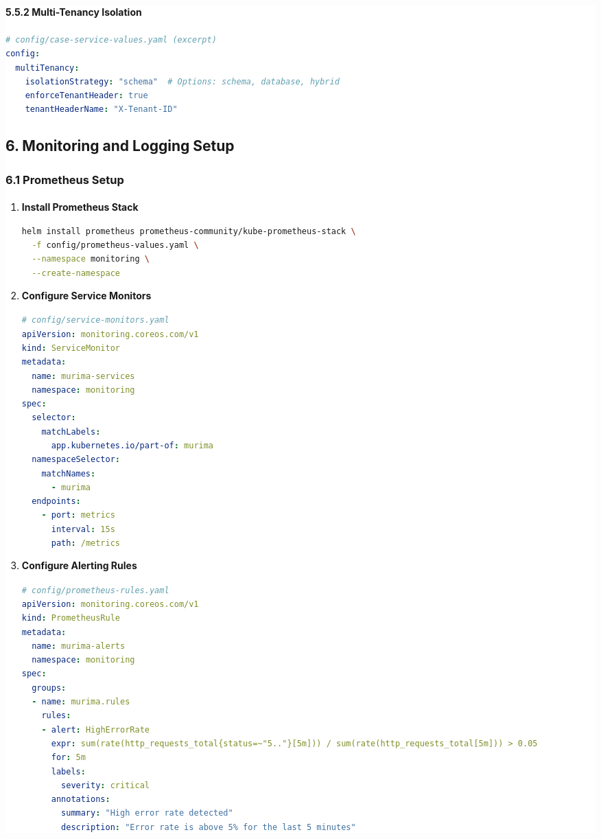 #### 5.5.2 Multi-Tenancy Isolation

```yaml
# config/case-service-values.yaml (excerpt)
config:
  multiTenancy:
    isolationStrategy: "schema"  # Options: schema, database, hybrid
    enforceTenantHeader: true
    tenantHeaderName: "X-Tenant-ID"
```

## 6. Monitoring and Logging Setup

### 6.1 Prometheus Setup

1. **Install Prometheus Stack**
   ```bash
   helm install prometheus prometheus-community/kube-prometheus-stack \
     -f config/prometheus-values.yaml \
     --namespace monitoring \
     --create-namespace
   ```

2. **Configure Service Monitors**
   ```yaml
   # config/service-monitors.yaml
   apiVersion: monitoring.coreos.com/v1
   kind: ServiceMonitor
   metadata:
     name: murima-services
     namespace: monitoring
   spec:
     selector:
       matchLabels:
         app.kubernetes.io/part-of: murima
     namespaceSelector:
       matchNames:
         - murima
     endpoints:
       - port: metrics
         interval: 15s
         path: /metrics
   ```

3. **Configure Alerting Rules**
   ```yaml
   # config/prometheus-rules.yaml
   apiVersion: monitoring.coreos.com/v1
   kind: PrometheusRule
   metadata:
     name: murima-alerts
     namespace: monitoring
   spec:
     groups:
     - name: murima.rules
       rules:
       - alert: HighErrorRate
         expr: sum(rate(http_requests_total{status=~"5.."}[5m])) / sum(rate(http_requests_total[5m])) > 0.05
         for: 5m
         labels:
           severity: critical
         annotations:
           summary: "High error rate detected"
           description: "Error rate is above 5% for the last 5 minutes"
   ```
